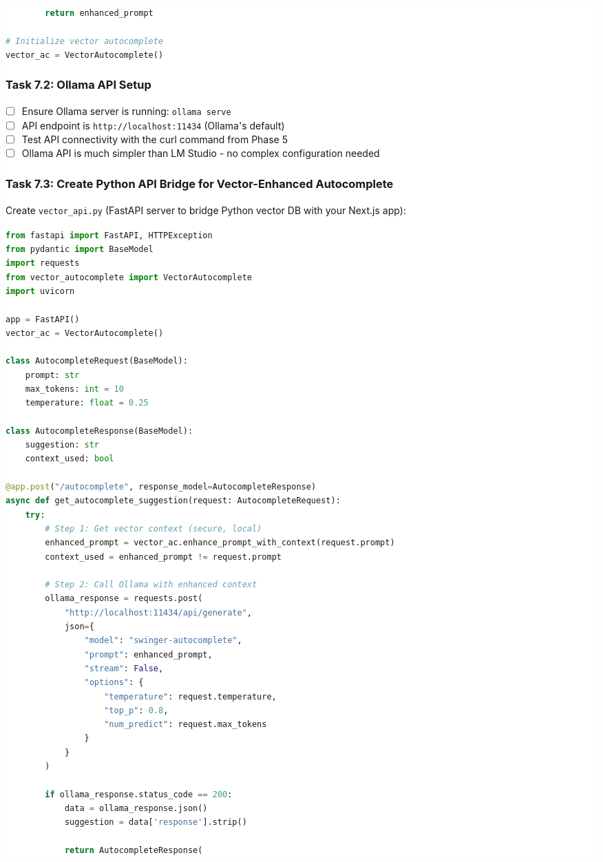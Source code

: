 ```python
        return enhanced_prompt

# Initialize vector autocomplete
vector_ac = VectorAutocomplete()
```

### Task 7.2: Ollama API Setup

- [ ] Ensure Ollama server is running: `ollama serve`
- [ ] API endpoint is `http://localhost:11434` (Ollama's default)
- [ ] Test API connectivity with the curl command from Phase 5
- [ ] Ollama API is much simpler than LM Studio - no complex configuration needed

### Task 7.3: Create Python API Bridge for Vector-Enhanced Autocomplete

Create `vector_api.py` (FastAPI server to bridge Python vector DB with your Next.js app):

```python
from fastapi import FastAPI, HTTPException
from pydantic import BaseModel
import requests
from vector_autocomplete import VectorAutocomplete
import uvicorn

app = FastAPI()
vector_ac = VectorAutocomplete()

class AutocompleteRequest(BaseModel):
    prompt: str
    max_tokens: int = 10
    temperature: float = 0.25

class AutocompleteResponse(BaseModel):
    suggestion: str
    context_used: bool

@app.post("/autocomplete", response_model=AutocompleteResponse)
async def get_autocomplete_suggestion(request: AutocompleteRequest):
    try:
        # Step 1: Get vector context (secure, local)
        enhanced_prompt = vector_ac.enhance_prompt_with_context(request.prompt)
        context_used = enhanced_prompt != request.prompt

        # Step 2: Call Ollama with enhanced context
        ollama_response = requests.post(
            "http://localhost:11434/api/generate",
            json={
                "model": "swinger-autocomplete",
                "prompt": enhanced_prompt,
                "stream": False,
                "options": {
                    "temperature": request.temperature,
                    "top_p": 0.8,
                    "num_predict": request.max_tokens
                }
            }
        )

        if ollama_response.status_code == 200:
            data = ollama_response.json()
            suggestion = data['response'].strip()

            return AutocompleteResponse(
```